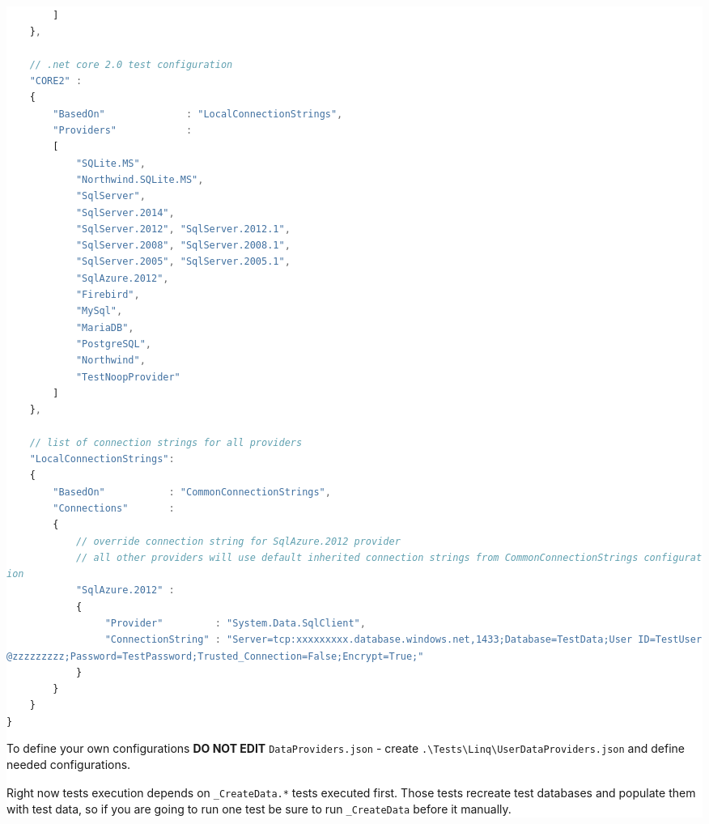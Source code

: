 ```js
        ]
    },

    // .net core 2.0 test configuration
    "CORE2" :
    {
        "BasedOn"              : "LocalConnectionStrings",
        "Providers"            :
        [
            "SQLite.MS",
            "Northwind.SQLite.MS",
            "SqlServer",
            "SqlServer.2014",
            "SqlServer.2012", "SqlServer.2012.1",
            "SqlServer.2008", "SqlServer.2008.1",
            "SqlServer.2005", "SqlServer.2005.1",
            "SqlAzure.2012",
            "Firebird",
            "MySql",
            "MariaDB",
            "PostgreSQL",
            "Northwind",
            "TestNoopProvider"
        ]
    },

    // list of connection strings for all providers
    "LocalConnectionStrings":
    {
        "BasedOn"           : "CommonConnectionStrings",
        "Connections"       :
        {
            // override connection string for SqlAzure.2012 provider
            // all other providers will use default inherited connection strings from CommonConnectionStrings configuration
            "SqlAzure.2012" :
            {
                 "Provider"         : "System.Data.SqlClient",
                 "ConnectionString" : "Server=tcp:xxxxxxxxx.database.windows.net,1433;Database=TestData;User ID=TestUser@zzzzzzzzz;Password=TestPassword;Trusted_Connection=False;Encrypt=True;"
            }
        }
    }
}

```

To define your own configurations **DO NOT EDIT** `DataProviders.json` - create `.\Tests\Linq\UserDataProviders.json` and define needed configurations.

Right now tests execution depends on `_CreateData.*` tests executed first. Those tests recreate test databases and populate them with test data, so if you are going to run one test be sure to run `_CreateData` before it manually.
